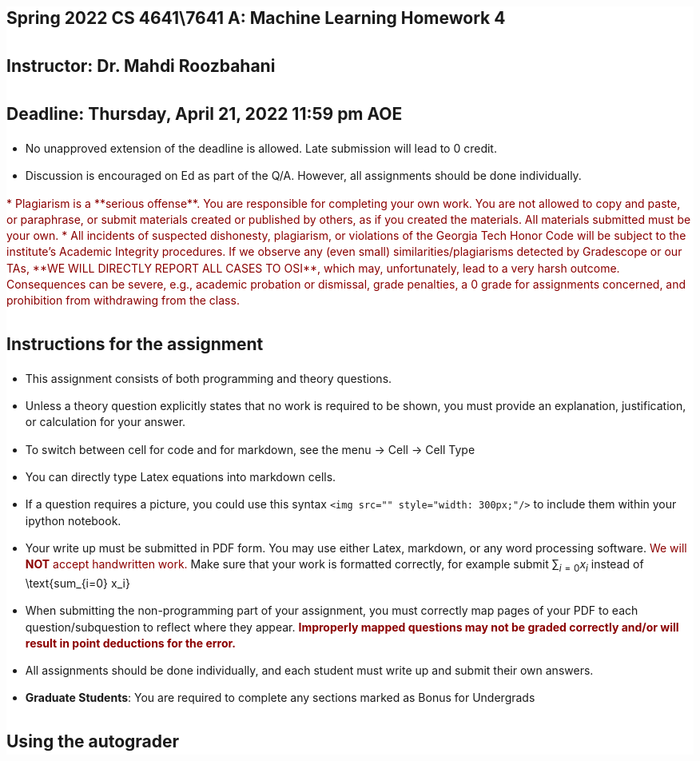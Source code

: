 ## Spring 2022 CS 4641\7641 A: Machine Learning Homework 4

## Instructor: Dr. Mahdi Roozbahani

## Deadline: Thursday, April 21, 2022 11:59 pm AOE


* No unapproved extension of the deadline is allowed. Late submission will lead to 0 credit. 

* Discussion is encouraged on Ed as part of the Q/A. However, all assignments should be done individually.
<font color='darkred'>
* Plagiarism is a **serious offense**. You are responsible for completing your own work. You are not allowed to copy and paste, or paraphrase, or submit materials created or published by others, as if you created the materials. All materials submitted must be your own.</font>
<font color='darkred'>
* All incidents of suspected dishonesty, plagiarism, or violations of the Georgia Tech Honor Code will be subject to the institute’s Academic Integrity procedures. If we observe any (even small) similarities/plagiarisms detected by Gradescope or our TAs, **WE WILL DIRECTLY REPORT ALL CASES TO OSI**, which may, unfortunately, lead to a very harsh outcome. Consequences can be severe, e.g., academic probation or dismissal, grade penalties, a 0 grade for assignments concerned, and prohibition from withdrawing from the class.
</font>

## Instructions for the assignment 


- This assignment consists of both programming and theory questions.

- Unless a theory question explicitly states that no work is required to be shown,  you must provide an explanation, justification, or calculation for your answer.

- To switch between cell for code and for markdown, see the menu -> Cell -> Cell Type
    
- You can directly type Latex equations into markdown cells.
    
- If a question requires a picture, you could use this syntax `<img src="" style="width: 300px;"/>` to include them within your ipython notebook.

- Your write up must be submitted in PDF form. You may use either Latex,  markdown, or any word processing software. <font color = 'darkred'>We will **NOT** accept handwritten work. </font> Make sure that your work is formatted correctly, for example submit $\sum_{i=0} x_i$ instead of \text{sum\_\{i=0\} x\_i}
- When submitting the non-programming part of your assignment, you must correctly map pages of your PDF to each question/subquestion to reflect where they appear. <font color='darkred'>**Improperly mapped questions may not be graded correctly and/or will result in point deductions for the error.**</font>
- All assignments should be done individually, and each student must write up and submit their own answers.
- **Graduate Students**: You are required to complete any sections marked as Bonus for Undergrads  
 
    

## Using the autograder
